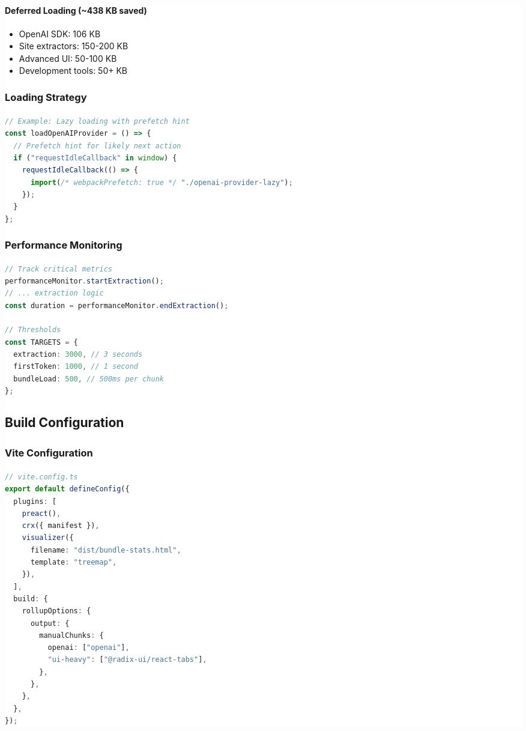 #### Deferred Loading (~438 KB saved)

- OpenAI SDK: 106 KB
- Site extractors: 150-200 KB
- Advanced UI: 50-100 KB
- Development tools: 50+ KB

### Loading Strategy

```typescript
// Example: Lazy loading with prefetch hint
const loadOpenAIProvider = () => {
  // Prefetch hint for likely next action
  if ("requestIdleCallback" in window) {
    requestIdleCallback(() => {
      import(/* webpackPrefetch: true */ "./openai-provider-lazy");
    });
  }
};
```

### Performance Monitoring

```typescript
// Track critical metrics
performanceMonitor.startExtraction();
// ... extraction logic
const duration = performanceMonitor.endExtraction();

// Thresholds
const TARGETS = {
  extraction: 3000, // 3 seconds
  firstToken: 1000, // 1 second
  bundleLoad: 500, // 500ms per chunk
};
```

## Build Configuration

### Vite Configuration

```typescript
// vite.config.ts
export default defineConfig({
  plugins: [
    preact(),
    crx({ manifest }),
    visualizer({
      filename: "dist/bundle-stats.html",
      template: "treemap",
    }),
  ],
  build: {
    rollupOptions: {
      output: {
        manualChunks: {
          openai: ["openai"],
          "ui-heavy": ["@radix-ui/react-tabs"],
        },
      },
    },
  },
});
```
